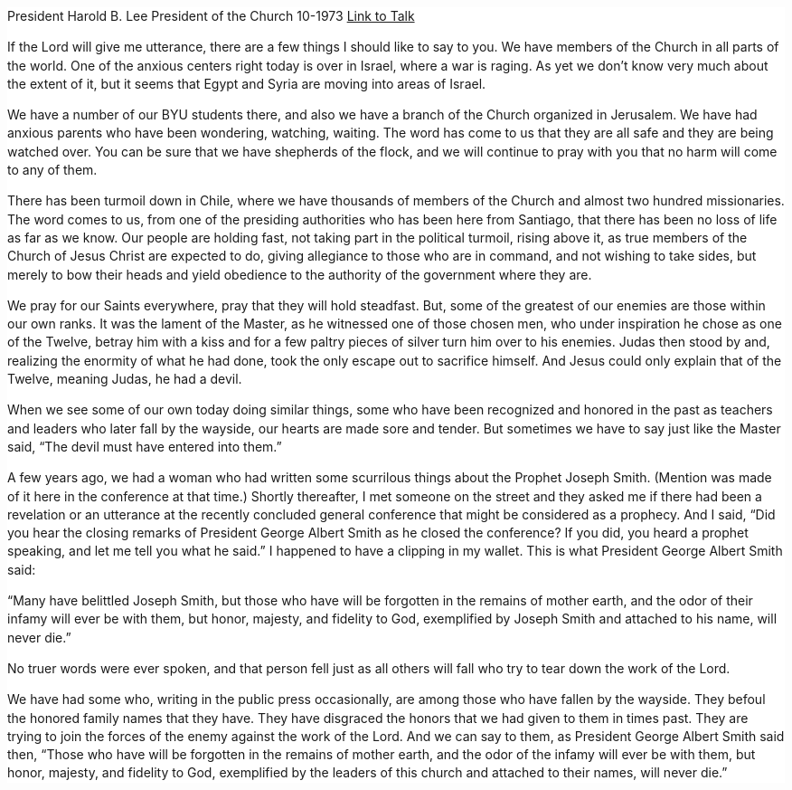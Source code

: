 President Harold B. Lee
President of the Church
10-1973
[Link to Talk](https://www.churchofjesuschrist.org/study/general-conference/1973/10/closing-remarks?lang=eng)

If the Lord will give me utterance, there are a few things I should like to say to you. We have members of the Church in all parts of the world. One of the anxious centers right today is over in Israel, where a war is raging. As yet we don’t know very much about the extent of it, but it seems that Egypt and Syria are moving into areas of Israel.

We have a number of our BYU students there, and also we have a branch of the Church organized in Jerusalem. We have had anxious parents who have been wondering, watching, waiting. The word has come to us that they are all safe and they are being watched over. You can be sure that we have shepherds of the flock, and we will continue to pray with you that no harm will come to any of them.

There has been turmoil down in Chile, where we have thousands of members of the Church and almost two hundred missionaries. The word comes to us, from one of the presiding authorities who has been here from Santiago, that there has been no loss of life as far as we know. Our people are holding fast, not taking part in the political turmoil, rising above it, as true members of the Church of Jesus Christ are expected to do, giving allegiance to those who are in command, and not wishing to take sides, but merely to bow their heads and yield obedience to the authority of the government where they are.

We pray for our Saints everywhere, pray that they will hold steadfast. But, some of the greatest of our enemies are those within our own ranks. It was the lament of the Master, as he witnessed one of those chosen men, who under inspiration he chose as one of the Twelve, betray him with a kiss and for a few paltry pieces of silver turn him over to his enemies. Judas then stood by and, realizing the enormity of what he had done, took the only escape out to sacrifice himself. And Jesus could only explain that of the Twelve, meaning Judas, he had a devil.

When we see some of our own today doing similar things, some who have been recognized and honored in the past as teachers and leaders who later fall by the wayside, our hearts are made sore and tender. But sometimes we have to say just like the Master said, “The devil must have entered into them.”

A few years ago, we had a woman who had written some scurrilous things about the Prophet Joseph Smith. (Mention was made of it here in the conference at that time.) Shortly thereafter, I met someone on the street and they asked me if there had been a revelation or an utterance at the recently concluded general conference that might be considered as a prophecy. And I said, “Did you hear the closing remarks of President George Albert Smith as he closed the conference? If you did, you heard a prophet speaking, and let me tell you what he said.” I happened to have a clipping in my wallet. This is what President George Albert Smith said:

“Many have belittled Joseph Smith, but those who have will be forgotten in the remains of mother earth, and the odor of their infamy will ever be with them, but honor, majesty, and fidelity to God, exemplified by Joseph Smith and attached to his name, will never die.”

No truer words were ever spoken, and that person fell just as all others will fall who try to tear down the work of the Lord.

We have had some who, writing in the public press occasionally, are among those who have fallen by the wayside. They befoul the honored family names that they have. They have disgraced the honors that we had given to them in times past. They are trying to join the forces of the enemy against the work of the Lord. And we can say to them, as President George Albert Smith said then, “Those who have will be forgotten in the remains of mother earth, and the odor of the infamy will ever be with them, but honor, majesty, and fidelity to God, exemplified by the leaders of this church and attached to their names, will never die.”
